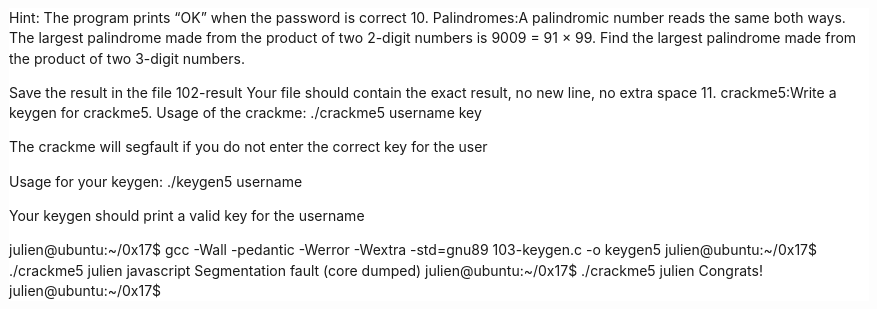 Hint: The program prints “OK” when the password is correct
10. Palindromes:A palindromic number reads the same both ways. The largest palindrome made from the product of two 2-digit numbers is 9009 = 91 × 99.
Find the largest palindrome made from the product of two 3-digit numbers.

Save the result in the file 102-result
Your file should contain the exact result, no new line, no extra space
11. crackme5:Write a keygen for crackme5.
Usage of the crackme: ./crackme5 username key

The crackme will segfault if you do not enter the correct key for the user

Usage for your keygen: ./keygen5 username

Your keygen should print a valid key for the username

julien@ubuntu:~/0x17$ gcc -Wall -pedantic -Werror -Wextra -std=gnu89 103-keygen.c -o keygen5
julien@ubuntu:~/0x17$ ./crackme5 julien javascript
Segmentation fault (core dumped)
julien@ubuntu:~/0x17$ ./crackme5 julien 
Congrats!
julien@ubuntu:~/0x17$
